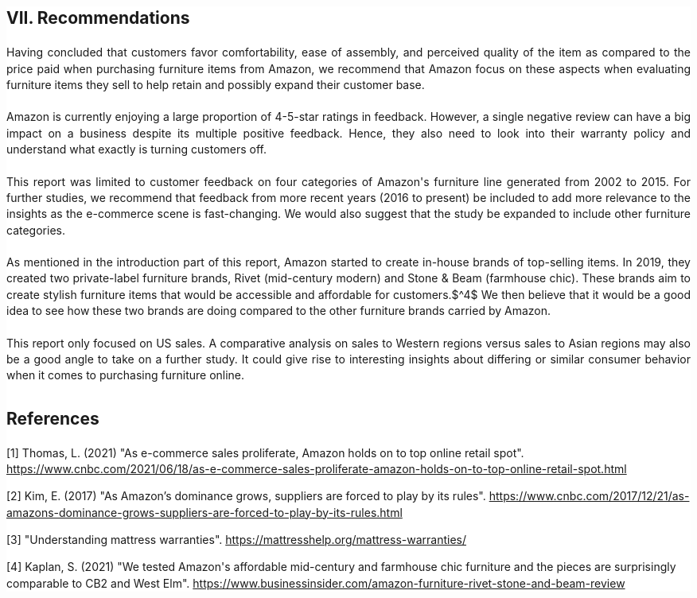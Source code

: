 ## VII. Recommendations

<p style="text-align:justify"> Having concluded that customers favor comfortability, ease of assembly, and perceived quality of the item as compared to the price paid when purchasing furniture items from Amazon, we recommend that Amazon focus on these aspects when evaluating furniture items they sell to help retain and possibly expand their customer base.
<br><br>Amazon is currently enjoying a large proportion of 4-5-star ratings in feedback. However, a single negative review can have a big impact on a business despite its multiple positive feedback. Hence, they also need to look into their warranty policy and understand what exactly is turning customers off.
<br><br>This report was limited to customer feedback on four categories of Amazon's furniture line generated from 2002 to 2015. For further studies, we recommend that feedback from more recent years (2016 to present) be included to add more relevance to the insights as the e-commerce scene is fast-changing. We would also suggest that the study be expanded to include other furniture categories.
<br><br>As mentioned in the introduction part of this report, Amazon started to create in-house brands of top-selling items. In 2019, they created two private-label furniture brands, Rivet (mid-century modern) and Stone & Beam (farmhouse chic). These brands aim to create stylish furniture items that would be accessible and affordable for customers.$^4$ We then believe that it would be a good idea to see how these two brands are doing compared to the other furniture brands carried by Amazon.
<br><br>This report only focused on US sales. A comparative analysis on sales to Western regions versus sales to Asian regions may also be a good angle to take on a further study. It could give rise to interesting insights about differing or similar consumer behavior when it comes to purchasing furniture online.</p>

## References

[1] Thomas, L. (2021) "As e-commerce sales proliferate, Amazon holds on to top online retail spot". https://www.cnbc.com/2021/06/18/as-e-commerce-sales-proliferate-amazon-holds-on-to-top-online-retail-spot.html

[2] Kim, E. (2017) "As Amazon’s dominance grows, suppliers are forced to play by its rules". https://www.cnbc.com/2017/12/21/as-amazons-dominance-grows-suppliers-are-forced-to-play-by-its-rules.html

[3] "Understanding mattress warranties". https://mattresshelp.org/mattress-warranties/

[4] Kaplan, S. (2021) "We tested Amazon's affordable mid-century and farmhouse chic furniture and the pieces are surprisingly comparable to CB2 and West Elm". https://www.businessinsider.com/amazon-furniture-rivet-stone-and-beam-review

